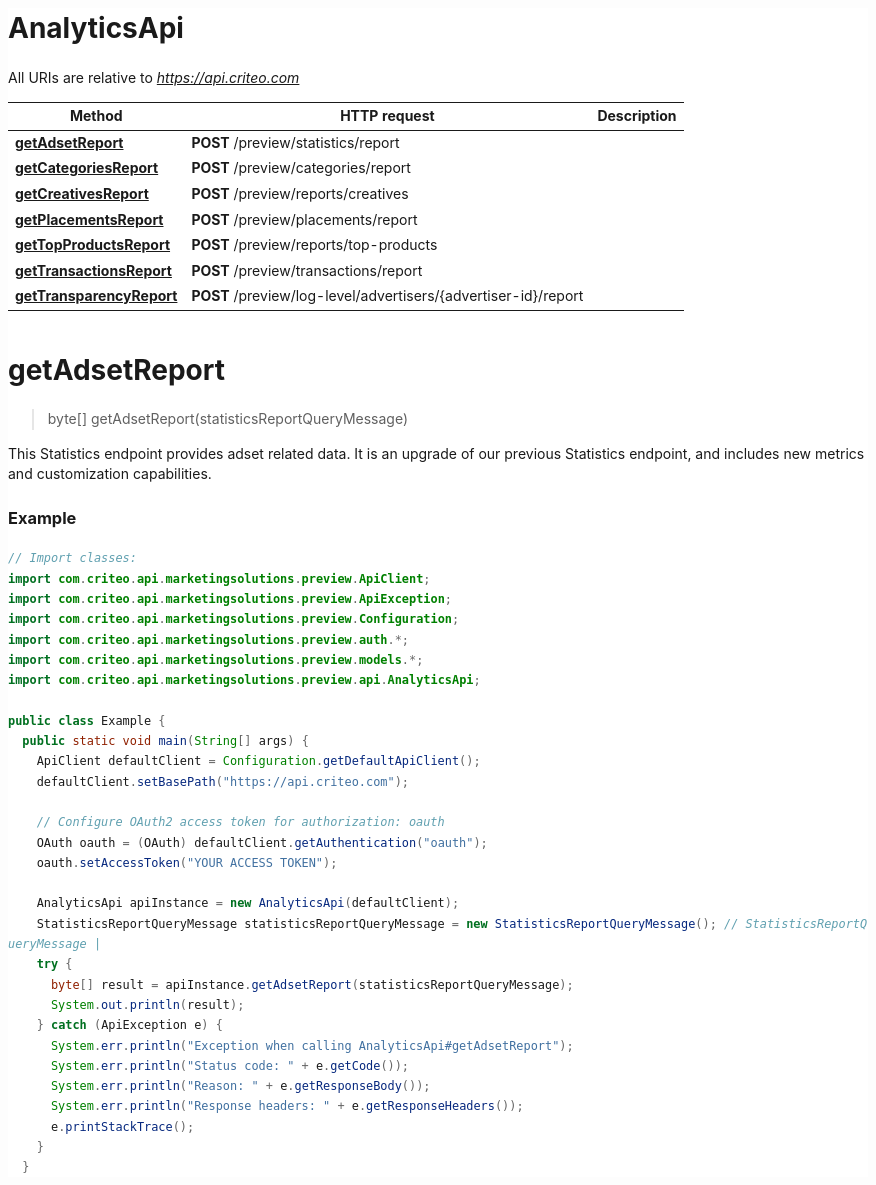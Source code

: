 # AnalyticsApi

All URIs are relative to *https://api.criteo.com*

Method | HTTP request | Description
------------- | ------------- | -------------
[**getAdsetReport**](AnalyticsApi.md#getAdsetReport) | **POST** /preview/statistics/report | 
[**getCategoriesReport**](AnalyticsApi.md#getCategoriesReport) | **POST** /preview/categories/report | 
[**getCreativesReport**](AnalyticsApi.md#getCreativesReport) | **POST** /preview/reports/creatives | 
[**getPlacementsReport**](AnalyticsApi.md#getPlacementsReport) | **POST** /preview/placements/report | 
[**getTopProductsReport**](AnalyticsApi.md#getTopProductsReport) | **POST** /preview/reports/top-products | 
[**getTransactionsReport**](AnalyticsApi.md#getTransactionsReport) | **POST** /preview/transactions/report | 
[**getTransparencyReport**](AnalyticsApi.md#getTransparencyReport) | **POST** /preview/log-level/advertisers/{advertiser-id}/report | 


<a name="getAdsetReport"></a>
# **getAdsetReport**
> byte[] getAdsetReport(statisticsReportQueryMessage)



This Statistics endpoint provides adset related data. It is an upgrade of our previous Statistics endpoint, and includes new metrics and customization capabilities.

### Example
```java
// Import classes:
import com.criteo.api.marketingsolutions.preview.ApiClient;
import com.criteo.api.marketingsolutions.preview.ApiException;
import com.criteo.api.marketingsolutions.preview.Configuration;
import com.criteo.api.marketingsolutions.preview.auth.*;
import com.criteo.api.marketingsolutions.preview.models.*;
import com.criteo.api.marketingsolutions.preview.api.AnalyticsApi;

public class Example {
  public static void main(String[] args) {
    ApiClient defaultClient = Configuration.getDefaultApiClient();
    defaultClient.setBasePath("https://api.criteo.com");
    
    // Configure OAuth2 access token for authorization: oauth
    OAuth oauth = (OAuth) defaultClient.getAuthentication("oauth");
    oauth.setAccessToken("YOUR ACCESS TOKEN");

    AnalyticsApi apiInstance = new AnalyticsApi(defaultClient);
    StatisticsReportQueryMessage statisticsReportQueryMessage = new StatisticsReportQueryMessage(); // StatisticsReportQueryMessage | 
    try {
      byte[] result = apiInstance.getAdsetReport(statisticsReportQueryMessage);
      System.out.println(result);
    } catch (ApiException e) {
      System.err.println("Exception when calling AnalyticsApi#getAdsetReport");
      System.err.println("Status code: " + e.getCode());
      System.err.println("Reason: " + e.getResponseBody());
      System.err.println("Response headers: " + e.getResponseHeaders());
      e.printStackTrace();
    }
  }
```